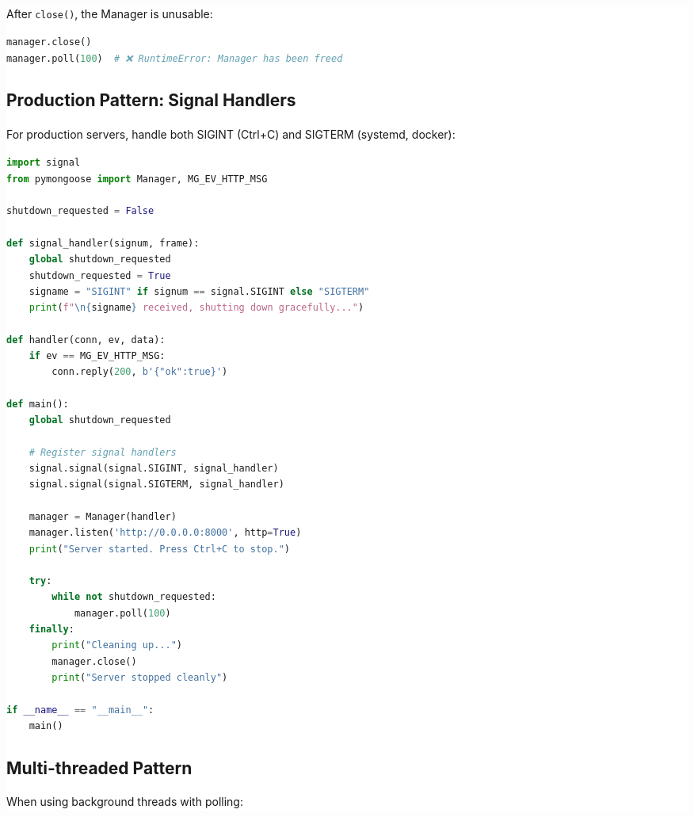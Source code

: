 After `close()`, the Manager is unusable:
```python
manager.close()
manager.poll(100)  # ❌ RuntimeError: Manager has been freed
```

## Production Pattern: Signal Handlers

For production servers, handle both SIGINT (Ctrl+C) and SIGTERM (systemd, docker):

```python
import signal
from pymongoose import Manager, MG_EV_HTTP_MSG

shutdown_requested = False

def signal_handler(signum, frame):
    global shutdown_requested
    shutdown_requested = True
    signame = "SIGINT" if signum == signal.SIGINT else "SIGTERM"
    print(f"\n{signame} received, shutting down gracefully...")

def handler(conn, ev, data):
    if ev == MG_EV_HTTP_MSG:
        conn.reply(200, b'{"ok":true}')

def main():
    global shutdown_requested

    # Register signal handlers
    signal.signal(signal.SIGINT, signal_handler)
    signal.signal(signal.SIGTERM, signal_handler)

    manager = Manager(handler)
    manager.listen('http://0.0.0.0:8000', http=True)
    print("Server started. Press Ctrl+C to stop.")

    try:
        while not shutdown_requested:
            manager.poll(100)
    finally:
        print("Cleaning up...")
        manager.close()
        print("Server stopped cleanly")

if __name__ == "__main__":
    main()
```

## Multi-threaded Pattern

When using background threads with polling:
